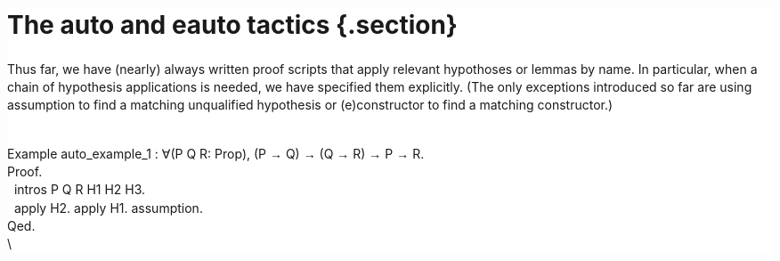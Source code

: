 </div>

<div class="doc">

The <span class="inlinecode"><span class="id" type="tactic">auto</span></span> and <span class="inlinecode"><span class="id" type="tactic">eauto</span></span> tactics {.section}
======================================================================================================================================================================

<div class="paragraph">

</div>

Thus far, we have (nearly) always written proof scripts that apply
relevant hypothoses or lemmas by name. In particular, when a chain of
hypothesis applications is needed, we have specified them explicitly.
(The only exceptions introduced so far are using <span
class="inlinecode"><span class="id"
type="tactic">assumption</span></span> to find a matching unqualified
hypothesis or <span class="inlinecode">(<span class="id"
type="var">e</span>)<span class="id"
type="var">constructor</span></span> to find a matching constructor.)

</div>

<div class="code code-tight">

\
 <span class="id" type="keyword">Example</span> <span class="id"
type="var">auto\_example\_1</span> : <span
style="font-family: arial;">∀</span>(<span class="id"
type="var">P</span> <span class="id" type="var">Q</span> <span
class="id" type="var">R</span>: <span class="id"
type="keyword">Prop</span>), (<span class="id" type="var">P</span> <span
style="font-family: arial;">→</span> <span class="id"
type="var">Q</span>) <span style="font-family: arial;">→</span> (<span
class="id" type="var">Q</span> <span
style="font-family: arial;">→</span> <span class="id"
type="var">R</span>) <span style="font-family: arial;">→</span> <span
class="id" type="var">P</span> <span
style="font-family: arial;">→</span> <span class="id"
type="var">R</span>.\
 <span class="id" type="keyword">Proof</span>.\
   <span class="id" type="tactic">intros</span> <span class="id"
type="var">P</span> <span class="id" type="var">Q</span> <span
class="id" type="var">R</span> <span class="id" type="var">H1</span>
<span class="id" type="var">H2</span> <span class="id"
type="var">H3</span>.\
   <span class="id" type="tactic">apply</span> <span class="id"
type="var">H2</span>. <span class="id" type="tactic">apply</span> <span
class="id" type="var">H1</span>. <span class="id"
type="tactic">assumption</span>.\
 <span class="id" type="keyword">Qed</span>.\
\
